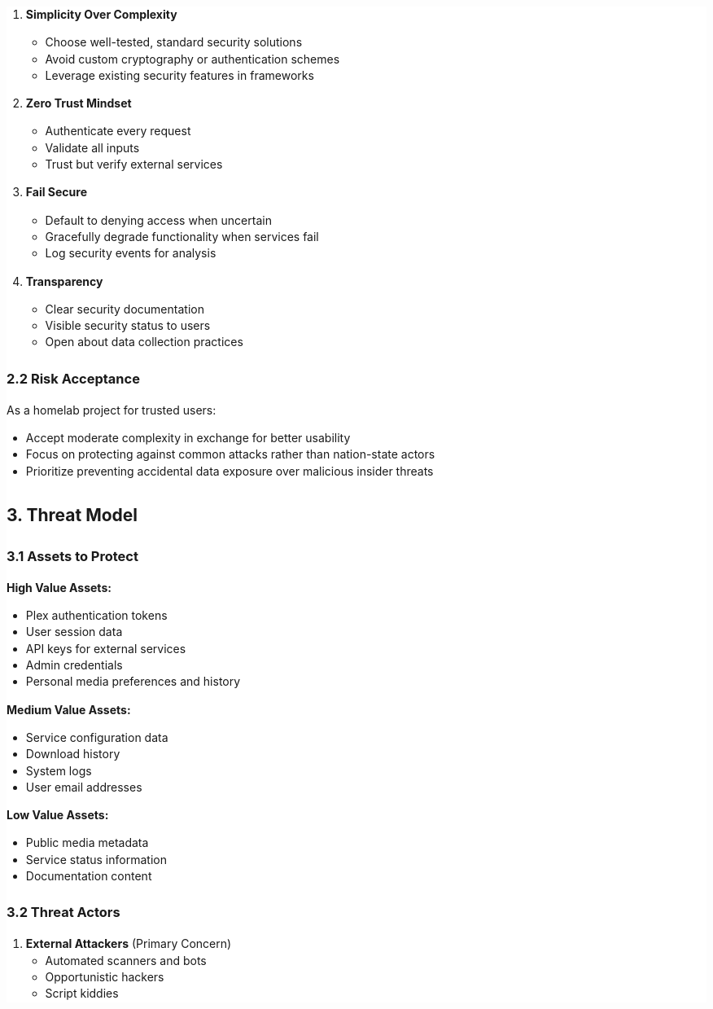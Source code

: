 1. **Simplicity Over Complexity**
   - Choose well-tested, standard security solutions
   - Avoid custom cryptography or authentication schemes
   - Leverage existing security features in frameworks

2. **Zero Trust Mindset**
   - Authenticate every request
   - Validate all inputs
   - Trust but verify external services

3. **Fail Secure**
   - Default to denying access when uncertain
   - Gracefully degrade functionality when services fail
   - Log security events for analysis

4. **Transparency**
   - Clear security documentation
   - Visible security status to users
   - Open about data collection practices

### 2.2 Risk Acceptance

As a homelab project for trusted users:
- Accept moderate complexity in exchange for better usability
- Focus on protecting against common attacks rather than nation-state actors
- Prioritize preventing accidental data exposure over malicious insider threats

## 3. Threat Model

### 3.1 Assets to Protect

**High Value Assets:**
- Plex authentication tokens
- User session data
- API keys for external services
- Admin credentials
- Personal media preferences and history

**Medium Value Assets:**
- Service configuration data
- Download history
- System logs
- User email addresses

**Low Value Assets:**
- Public media metadata
- Service status information
- Documentation content

### 3.2 Threat Actors

1. **External Attackers** (Primary Concern)
   - Automated scanners and bots
   - Opportunistic hackers
   - Script kiddies
